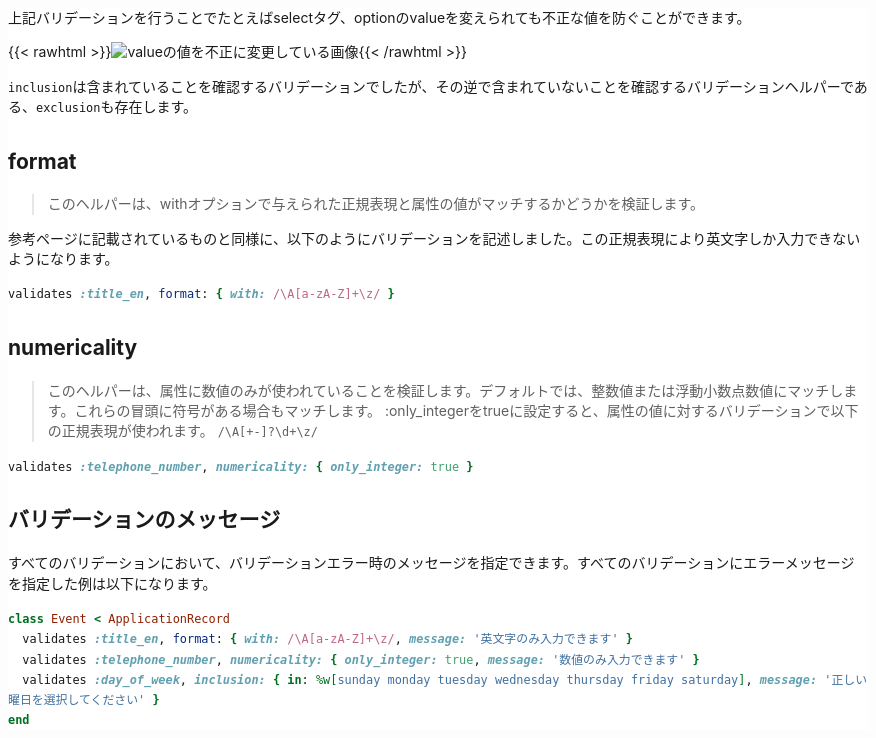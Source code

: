 上記バリデーションを行うことでたとえばselectタグ、optionのvalueを変えられても不正な値を防ぐことができます。

{{< rawhtml >}}<img src="/img/2023/01-01.jpg" alt="valueの値を不正に変更している画像" width=100%>{{< /rawhtml >}}

`inclusion`は含まれていることを確認するバリデーションでしたが、その逆で含まれていないことを確認するバリデーションヘルパーである、`exclusion`も存在します。

## format

> このヘルパーは、withオプションで与えられた正規表現と属性の値がマッチするかどうかを検証します。

参考ページに記載されているものと同様に、以下のようにバリデーションを記述しました。この正規表現により英文字しか入力できないようになります。

```rb
validates :title_en, format: { with: /\A[a-zA-Z]+\z/ }
```

## numericality

> このヘルパーは、属性に数値のみが使われていることを検証します。デフォルトでは、整数値または浮動小数点数値にマッチします。これらの冒頭に符号がある場合もマッチします。
> :only_integerをtrueに設定すると、属性の値に対するバリデーションで以下の正規表現が使われます。
> `/\A[+-]?\d+\z/`

```rb
validates :telephone_number, numericality: { only_integer: true }
```

## バリデーションのメッセージ

すべてのバリデーションにおいて、バリデーションエラー時のメッセージを指定できます。すべてのバリデーションにエラーメッセージを指定した例は以下になります。

```rb
class Event < ApplicationRecord
  validates :title_en, format: { with: /\A[a-zA-Z]+\z/, message: '英文字のみ入力できます' }
  validates :telephone_number, numericality: { only_integer: true, message: '数値のみ入力できます' }
  validates :day_of_week, inclusion: { in: %w[sunday monday tuesday wednesday thursday friday saturday], message: '正しい曜日を選択してください' }
end
```
